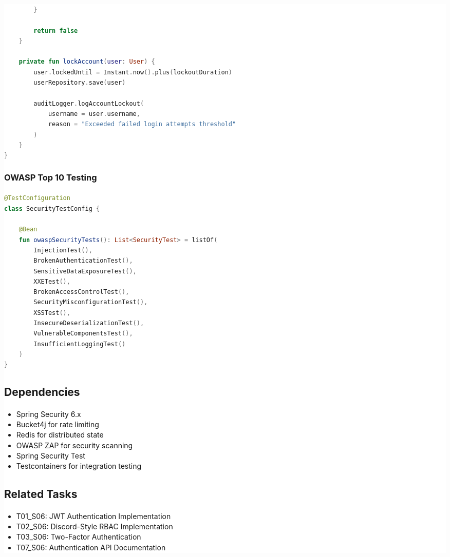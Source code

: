 ```kotlin
        }
        
        return false
    }
    
    private fun lockAccount(user: User) {
        user.lockedUntil = Instant.now().plus(lockoutDuration)
        userRepository.save(user)
        
        auditLogger.logAccountLockout(
            username = user.username,
            reason = "Exceeded failed login attempts threshold"
        )
    }
}
```

### OWASP Top 10 Testing

```kotlin
@TestConfiguration
class SecurityTestConfig {
    
    @Bean
    fun owaspSecurityTests(): List<SecurityTest> = listOf(
        InjectionTest(),
        BrokenAuthenticationTest(),
        SensitiveDataExposureTest(),
        XXETest(),
        BrokenAccessControlTest(),
        SecurityMisconfigurationTest(),
        XSSTest(),
        InsecureDeserializationTest(),
        VulnerableComponentsTest(),
        InsufficientLoggingTest()
    )
}
```

## Dependencies

- Spring Security 6.x
- Bucket4j for rate limiting
- Redis for distributed state
- OWASP ZAP for security scanning
- Spring Security Test
- Testcontainers for integration testing

## Related Tasks

- T01_S06: JWT Authentication Implementation
- T02_S06: Discord-Style RBAC Implementation
- T03_S06: Two-Factor Authentication
- T07_S06: Authentication API Documentation
